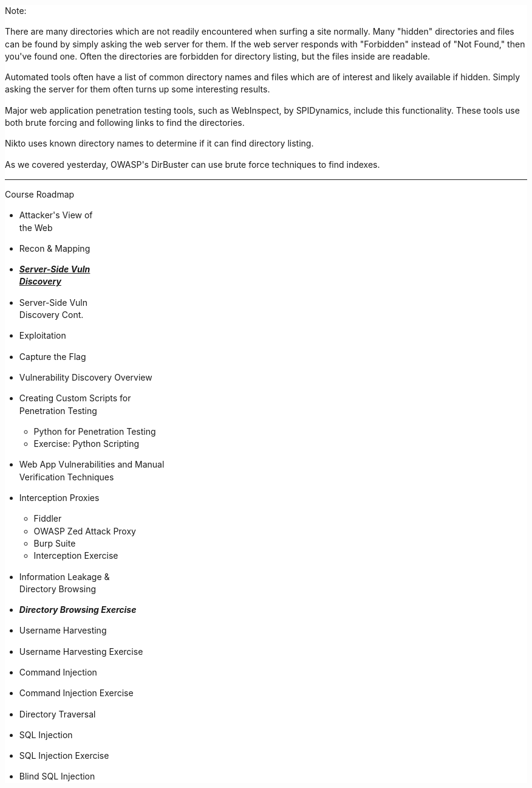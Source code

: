 Note:



There are many directories which are not readily encountered when surfing a site normally.  Many "hidden" directories and files can be found by simply asking the web server for them.  If the web server responds with "Forbidden" instead of "Not Found," then you've found one.  Often the directories are forbidden for directory listing, but the files inside are readable.  

Automated tools often have a list of common directory names and files which are of interest and likely available if hidden.  Simply asking the server for them often turns up some interesting results.  

Major web application penetration testing tools, such as WebInspect, by SPIDynamics, include this functionality.  These tools use both brute forcing and following links to find the directories.

Nikto uses known directory names to determine if it can find directory listing.

As we covered yesterday, OWASP's DirBuster can use brute force techniques to find indexes.



---



Course Roadmap


- Attacker's View of   
the Web
- Recon & Mapping
- <span style="text-decoration: underline;">***Server-Side Vuln  
Discovery***</span>
- Server-Side Vuln  
Discovery Cont.
- Exploitation
- Capture the Flag




-  Vulnerability Discovery Overview
-  Creating Custom Scripts for   
     Penetration Testing
	-  Python for Penetration Testing
	-  Exercise: Python Scripting  
-  Web App Vulnerabilities and Manual  
   Verification Techniques
-  Interception Proxies
	-  Fiddler
	-  OWASP Zed Attack Proxy
	-  Burp Suite
	- Interception Exercise 
-  Information Leakage &   
    Directory Browsing
- ***Directory Browsing Exercise***
-  Username Harvesting
-  Username Harvesting Exercise
-  Command Injection
-  Command Injection Exercise
-  Directory Traversal
-  SQL Injection
-  SQL Injection Exercise
-  Blind SQL Injection
